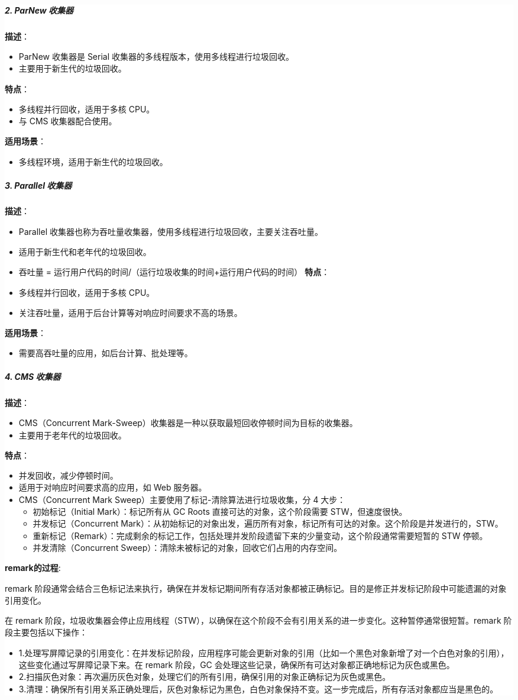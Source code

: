 ##### 2. ParNew 收集器

**描述**：

- ParNew 收集器是 Serial 收集器的多线程版本，使用多线程进行垃圾回收。
- 主要用于新生代的垃圾回收。

**特点**：

- 多线程并行回收，适用于多核 CPU。
- 与 CMS 收集器配合使用。

**适用场景**：

- 多线程环境，适用于新生代的垃圾回收。

##### 3. Parallel 收集器

**描述**：

- Parallel 收集器也称为吞吐量收集器，使用多线程进行垃圾回收，主要关注吞吐量。
- 适用于新生代和老年代的垃圾回收。
- 吞吐量 = 运行用户代码的时间/（运行垃圾收集的时间+运行用户代码的时间）
**特点**：

- 多线程并行回收，适用于多核 CPU。
- 关注吞吐量，适用于后台计算等对响应时间要求不高的场景。

**适用场景**：

- 需要高吞吐量的应用，如后台计算、批处理等。

##### 4. CMS 收集器

**描述**：

- CMS（Concurrent Mark-Sweep）收集器是一种以获取最短回收停顿时间为目标的收集器。
- 主要用于老年代的垃圾回收。

**特点**：

- 并发回收，减少停顿时间。
- 适用于对响应时间要求高的应用，如 Web 服务器。
- CMS（Concurrent Mark Sweep）主要使用了标记-清除算法进行垃圾收集，分 4 大步：
  - 初始标记（Initial Mark）：标记所有从 GC Roots 直接可达的对象，这个阶段需要 STW，但速度很快。
  - 并发标记（Concurrent Mark）：从初始标记的对象出发，遍历所有对象，标记所有可达的对象。这个阶段是并发进行的，STW。
  - 重新标记（Remark）：完成剩余的标记工作，包括处理并发阶段遗留下来的少量变动，这个阶段通常需要短暂的 STW 停顿。
  - 并发清除（Concurrent Sweep）：清除未被标记的对象，回收它们占用的内存空间。
  
**remark的过程**:

remark 阶段通常会结合三色标记法来执行，确保在并发标记期间所有存活对象都被正确标记。目的是修正并发标记阶段中可能遗漏的对象引用变化。

在 remark 阶段，垃圾收集器会停止应用线程（STW），以确保在这个阶段不会有引用关系的进一步变化。这种暂停通常很短暂。remark 阶段主要包括以下操作：

- 1.处理写屏障记录的引用变化：在并发标记阶段，应用程序可能会更新对象的引用（比如一个黑色对象新增了对一个白色对象的引用），这些变化通过写屏障记录下来。在 remark 阶段，GC 会处理这些记录，确保所有可达对象都正确地标记为灰色或黑色。
- 2.扫描灰色对象：再次遍历灰色对象，处理它们的所有引用，确保引用的对象正确标记为灰色或黑色。
- 3.清理：确保所有引用关系正确处理后，灰色对象标记为黑色，白色对象保持不变。这一步完成后，所有存活对象都应当是黑色的。

